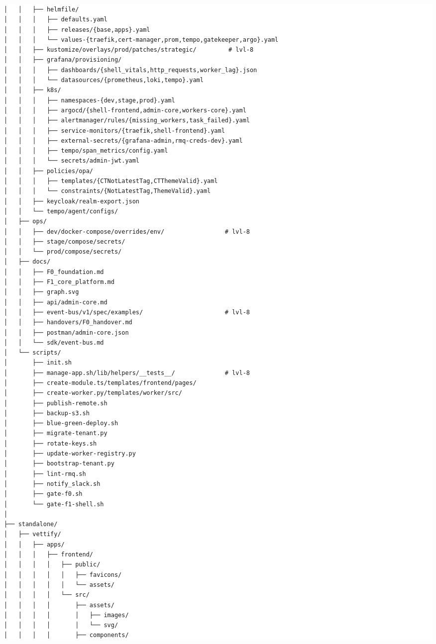 ```
│   │   ├── helmfile/
│   │   │   ├── defaults.yaml
│   │   │   ├── releases/{base,apps}.yaml
│   │   │   └── values-{traefik,cert-manager,prom,tempo,gatekeeper,argo}.yaml
│   │   ├── kustomize/overlays/prod/patches/strategic/         # lvl‑8
│   │   ├── grafana/provisioning/
│   │   │   ├── dashboards/{shell_vitals,http_requests,worker_lag}.json
│   │   │   └── datasources/{prometheus,loki,tempo}.yaml
│   │   ├── k8s/
│   │   │   ├── namespaces-{dev,stage,prod}.yaml
│   │   │   ├── argocd/{shell-frontend,admin-core,workers-core}.yaml
│   │   │   ├── alertmanager/rules/{missing_workers,task_failed}.yaml
│   │   │   ├── service-monitors/{traefik,shell-frontend}.yaml
│   │   │   ├── external-secrets/{grafana-admin,rmq-creds-dev}.yaml
│   │   │   ├── tempo/span_metrics/config.yaml
│   │   │   └── secrets/admin-jwt.yaml
│   │   ├── policies/opa/
│   │   │   ├── templates/{CTNotLatestTag,CTThemeValid}.yaml
│   │   │   └── constraints/{NotLatestTag,ThemeValid}.yaml
│   │   ├── keycloak/realm-export.json
│   │   └── tempo/agent/configs/
│   ├── ops/
│   │   ├── dev/docker-compose/overrides/env/                 # lvl‑8
│   │   ├── stage/compose/secrets/
│   │   └── prod/compose/secrets/
│   ├── docs/
│   │   ├── F0_foundation.md
│   │   ├── F1_core_platform.md
│   │   ├── graph.svg
│   │   ├── api/admin-core.md
│   │   ├── event-bus/v1/spec/examples/                       # lvl‑8
│   │   ├── handovers/F0_handover.md
│   │   ├── postman/admin-core.json
│   │   └── sdk/event-bus.md
│   └── scripts/
│       ├── init.sh
│       ├── manage-app.sh/lib/helpers/__tests__/              # lvl‑8
│       ├── create-module.ts/templates/frontend/pages/
│       ├── create-worker.py/templates/worker/src/
│       ├── publish-remote.sh
│       ├── backup-s3.sh
│       ├── blue-green-deploy.sh
│       ├── migrate-tenant.py
│       ├── rotate-keys.sh
│       ├── update-worker-registry.py
│       ├── bootstrap-tenant.py
│       ├── lint-rmq.sh
│       ├── notify_slack.sh
│       ├── gate-f0.sh
│       └── gate-f1-shell.sh
│
├── standalone/
│   ├── vettify/
│   │   ├── apps/
│   │   │   ├── frontend/
│   │   │   │   ├── public/
│   │   │   │   │   ├── favicons/
│   │   │   │   │   └── assets/
│   │   │   │   └── src/
│   │   │   │       ├── assets/
│   │   │   │       │   ├── images/
│   │   │   │       │   └── svg/
│   │   │   │       ├── components/
```